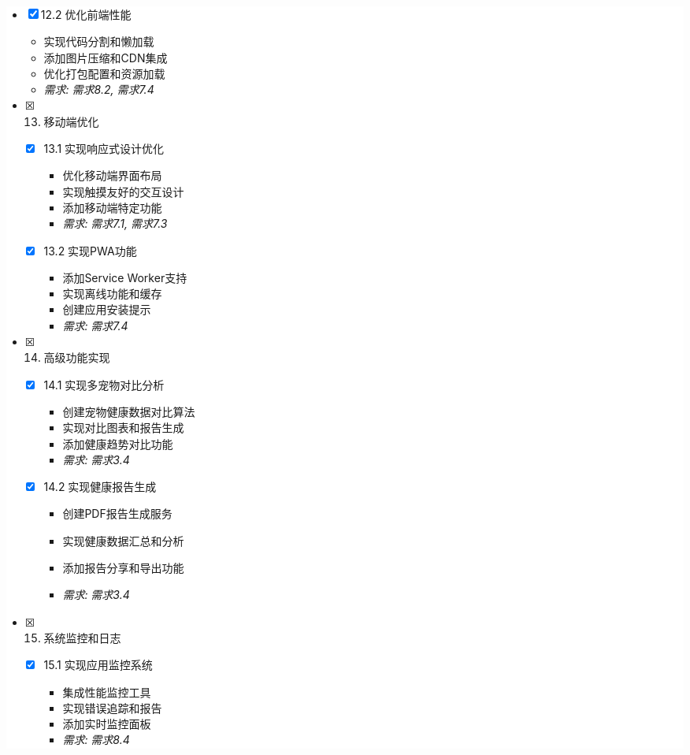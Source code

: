   - [x] 12.2 优化前端性能

    - 实现代码分割和懒加载
    - 添加图片压缩和CDN集成
    - 优化打包配置和资源加载
    - _需求: 需求8.2, 需求7.4_

- [x] 13. 移动端优化


  - [x] 13.1 实现响应式设计优化

    - 优化移动端界面布局
    - 实现触摸友好的交互设计
    - 添加移动端特定功能
    - _需求: 需求7.1, 需求7.3_


  - [x] 13.2 实现PWA功能

    - 添加Service Worker支持
    - 实现离线功能和缓存
    - 创建应用安装提示
    - _需求: 需求7.4_

- [x] 14. 高级功能实现






  - [x] 14.1 实现多宠物对比分析


    - 创建宠物健康数据对比算法
    - 实现对比图表和报告生成
    - 添加健康趋势对比功能
    - _需求: 需求3.4_

  - [x] 14.2 实现健康报告生成



    - 创建PDF报告生成服务


    - 实现健康数据汇总和分析
    - 添加报告分享和导出功能
    - _需求: 需求3.4_

- [x] 15. 系统监控和日志






  - [x] 15.1 实现应用监控系统


    - 集成性能监控工具
    - 实现错误追踪和报告
    - 添加实时监控面板
    - _需求: 需求8.4_
